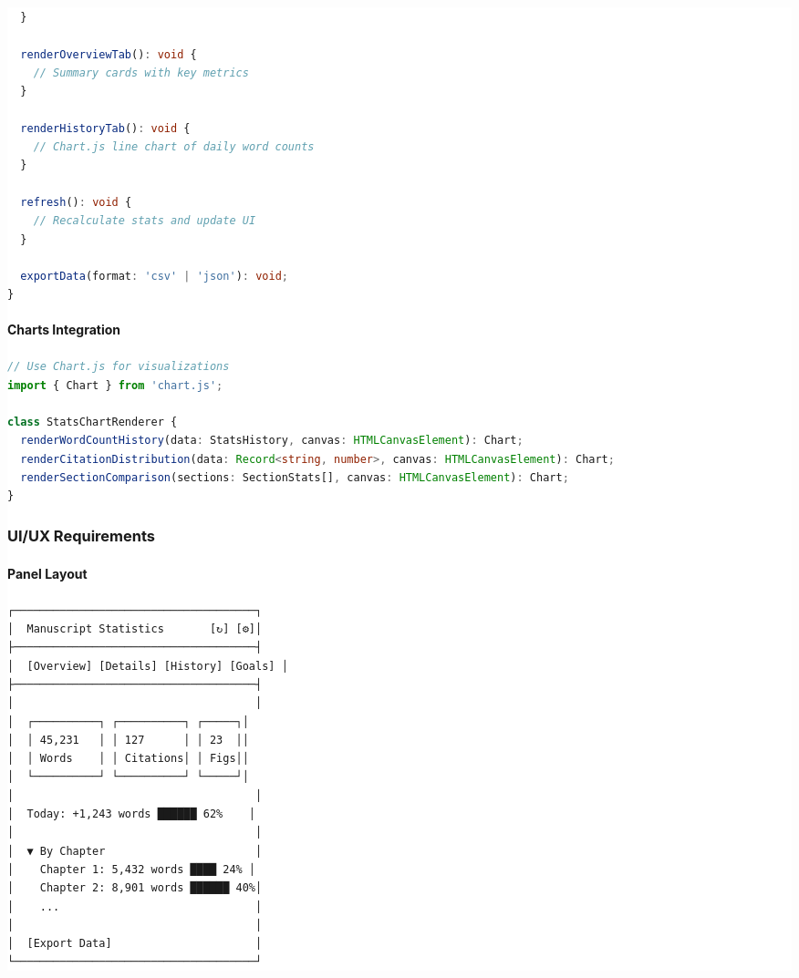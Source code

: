 ```typescript
  }
  
  renderOverviewTab(): void {
    // Summary cards with key metrics
  }
  
  renderHistoryTab(): void {
    // Chart.js line chart of daily word counts
  }
  
  refresh(): void {
    // Recalculate stats and update UI
  }
  
  exportData(format: 'csv' | 'json'): void;
}
```

#### Charts Integration
```typescript
// Use Chart.js for visualizations
import { Chart } from 'chart.js';

class StatsChartRenderer {
  renderWordCountHistory(data: StatsHistory, canvas: HTMLCanvasElement): Chart;
  renderCitationDistribution(data: Record<string, number>, canvas: HTMLCanvasElement): Chart;
  renderSectionComparison(sections: SectionStats[], canvas: HTMLCanvasElement): Chart;
}
```

### UI/UX Requirements

#### Panel Layout
```
┌─────────────────────────────────────┐
│  Manuscript Statistics       [↻] [⚙]│
├─────────────────────────────────────┤
│  [Overview] [Details] [History] [Goals] │
├─────────────────────────────────────┤
│                                     │
│  ┌──────────┐ ┌──────────┐ ┌─────┐│
│  │ 45,231   │ │ 127      │ │ 23  ││
│  │ Words    │ │ Citations│ │ Figs││
│  └──────────┘ └──────────┘ └─────┘│
│                                     │
│  Today: +1,243 words ██████ 62%    │
│                                     │
│  ▼ By Chapter                       │
│    Chapter 1: 5,432 words ████ 24% │
│    Chapter 2: 8,901 words ██████ 40%│
│    ...                              │
│                                     │
│  [Export Data]                      │
└─────────────────────────────────────┘
```


  [date: string]: {